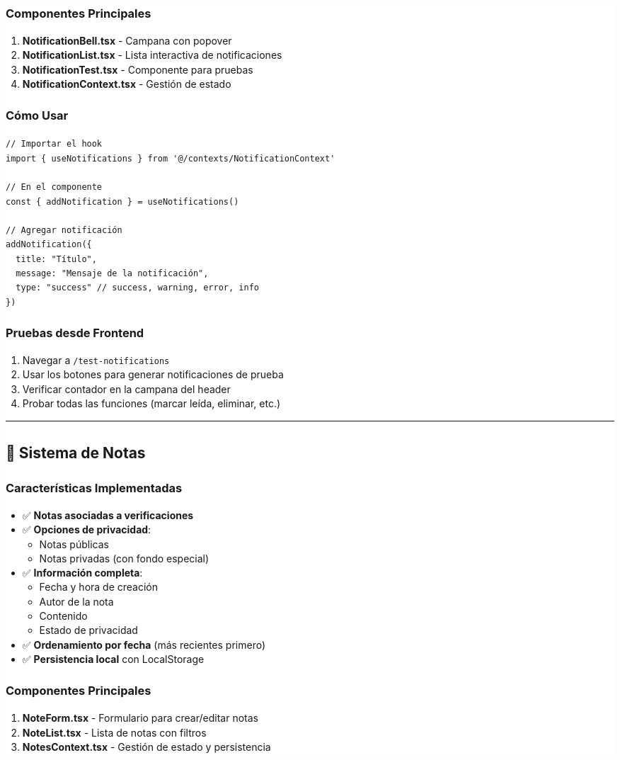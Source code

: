 ### **Componentes Principales**
1. **NotificationBell.tsx** - Campana con popover
2. **NotificationList.tsx** - Lista interactiva de notificaciones
3. **NotificationTest.tsx** - Componente para pruebas
4. **NotificationContext.tsx** - Gestión de estado

### **Cómo Usar**
```tsx
// Importar el hook
import { useNotifications } from '@/contexts/NotificationContext'

// En el componente
const { addNotification } = useNotifications()

// Agregar notificación
addNotification({
  title: "Título",
  message: "Mensaje de la notificación",
  type: "success" // success, warning, error, info
})
```

### **Pruebas desde Frontend**
1. Navegar a `/test-notifications`
2. Usar los botones para generar notificaciones de prueba
3. Verificar contador en la campana del header
4. Probar todas las funciones (marcar leída, eliminar, etc.)

---

## 📝 Sistema de Notas

### **Características Implementadas**
- ✅ **Notas asociadas a verificaciones**
- ✅ **Opciones de privacidad**:
  - Notas públicas
  - Notas privadas (con fondo especial)
- ✅ **Información completa**:
  - Fecha y hora de creación
  - Autor de la nota
  - Contenido
  - Estado de privacidad
- ✅ **Ordenamiento por fecha** (más recientes primero)
- ✅ **Persistencia local** con LocalStorage

### **Componentes Principales**
1. **NoteForm.tsx** - Formulario para crear/editar notas
2. **NoteList.tsx** - Lista de notas con filtros
3. **NotesContext.tsx** - Gestión de estado y persistencia
